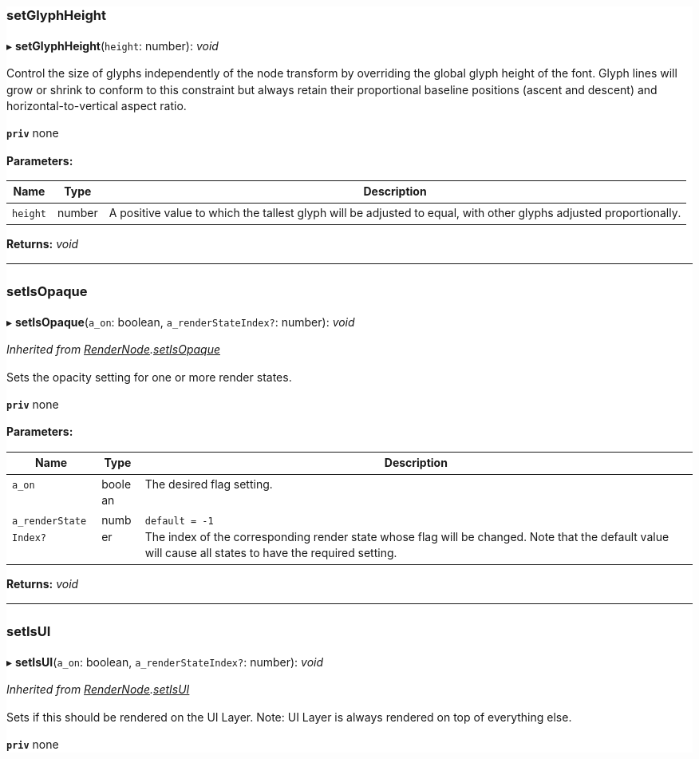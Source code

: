 ###  setGlyphHeight

▸ **setGlyphHeight**(`height`: number): *void*

Control the size of glyphs independently of the node transform
by overriding the global glyph height of the font.  Glyph lines
will grow or shrink to conform to this constraint but always
retain their proportional baseline positions (ascent and descent)
and horizontal-to-vertical aspect ratio.

**`priv`** none

**Parameters:**

Name | Type | Description |
------ | ------ | ------ |
`height` | number | A positive value to which the tallest glyph will   be adjusted to equal, with other glyphs adjusted proportionally.  |

**Returns:** *void*

___

###  setIsOpaque

▸ **setIsOpaque**(`a_on`: boolean, `a_renderStateIndex?`: number): *void*

*Inherited from [RenderNode](_lumin_.rendernode.md).[setIsOpaque](_lumin_.rendernode.md#setisopaque)*

Sets the opacity setting for one or more render states.

**`priv`** none

**Parameters:**

Name | Type | Description |
------ | ------ | ------ |
`a_on` | boolean | The desired flag setting. |
`a_renderStateIndex?` | number | `default = -1`<br/> The index of the corresponding render state whose                           flag will be changed.  Note that the default value                           will cause all states to have the required setting.  |

**Returns:** *void*

___

###  setIsUI

▸ **setIsUI**(`a_on`: boolean, `a_renderStateIndex?`: number): *void*

*Inherited from [RenderNode](_lumin_.rendernode.md).[setIsUI](_lumin_.rendernode.md#setisui)*

Sets if this should be rendered on the UI Layer.
Note: UI Layer is always rendered on top of everything else.

**`priv`** none
